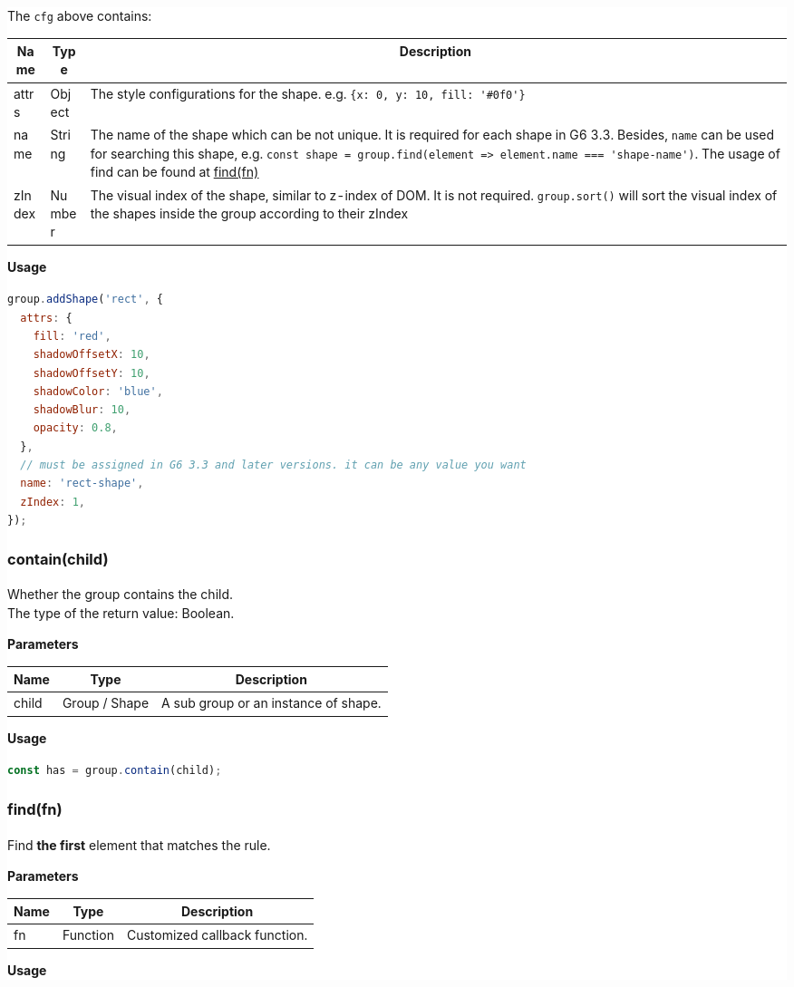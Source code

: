 The `cfg` above contains:

| Name | Type | Description |
| --- | --- | --- |
| attrs | Object | The style configurations for the shape. e.g. `{x: 0, y: 10, fill: '#0f0'}` |
| name | String | The name of the shape which can be not unique. It is required for each shape in G6 3.3. Besides, `name` can be used for searching this shape, e.g. `const shape = group.find(element => element.name === 'shape-name')`. The usage of find can be found at [find(fn)](#findfn) |
| zIndex | Number | The visual index of the shape, similar to z-index of DOM. It is not required. `group.sort()` will sort the visual index of the shapes inside the group according to their zIndex |

**Usage**

```javascript
group.addShape('rect', {
  attrs: {
    fill: 'red',
    shadowOffsetX: 10,
    shadowOffsetY: 10,
    shadowColor: 'blue',
    shadowBlur: 10,
    opacity: 0.8,
  },
  // must be assigned in G6 3.3 and later versions. it can be any value you want
  name: 'rect-shape',
  zIndex: 1,
});
```

### contain(child)

Whether the group contains the child.<br />The type of the return value: Boolean.

**Parameters**

| Name  | Type          | Description                          |
| ----- | ------------- | ------------------------------------ |
| child | Group / Shape | A sub group or an instance of shape. |

**Usage**

```javascript
const has = group.contain(child);
```

### find(fn)

Find **the first** element that matches the rule.

**Parameters**

| Name | Type     | Description                   |
| ---- | -------- | ----------------------------- |
| fn   | Function | Customized callback function. |

**Usage**
